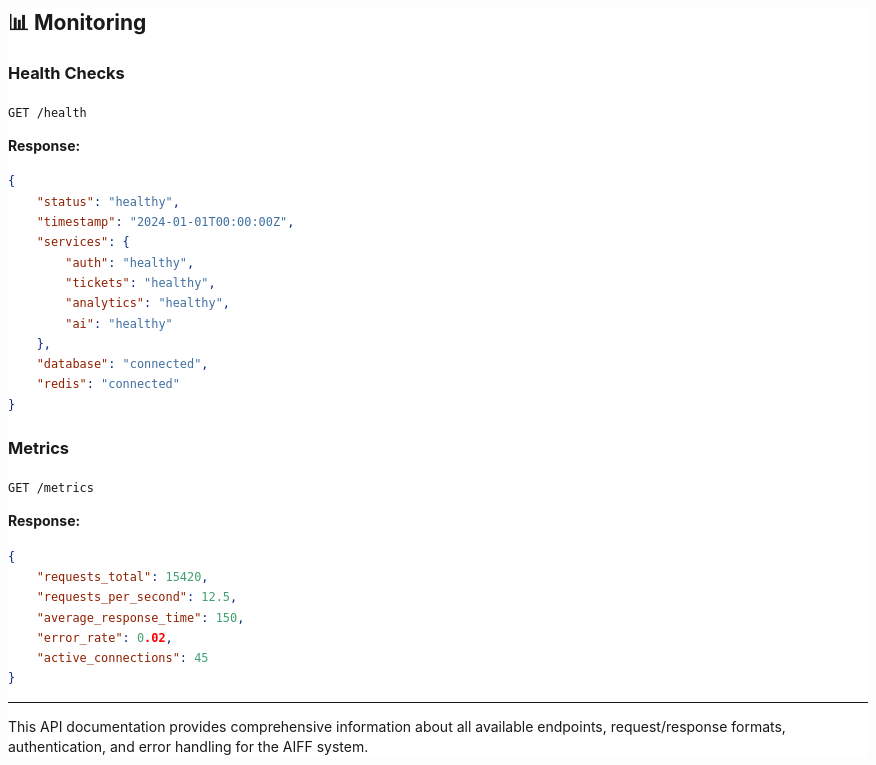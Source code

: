 ## 📊 Monitoring

### Health Checks
```http
GET /health
```

**Response:**
```json
{
    "status": "healthy",
    "timestamp": "2024-01-01T00:00:00Z",
    "services": {
        "auth": "healthy",
        "tickets": "healthy",
        "analytics": "healthy",
        "ai": "healthy"
    },
    "database": "connected",
    "redis": "connected"
}
```

### Metrics
```http
GET /metrics
```

**Response:**
```json
{
    "requests_total": 15420,
    "requests_per_second": 12.5,
    "average_response_time": 150,
    "error_rate": 0.02,
    "active_connections": 45
}
```

---

This API documentation provides comprehensive information about all available endpoints, request/response formats, authentication, and error handling for the AIFF system.
